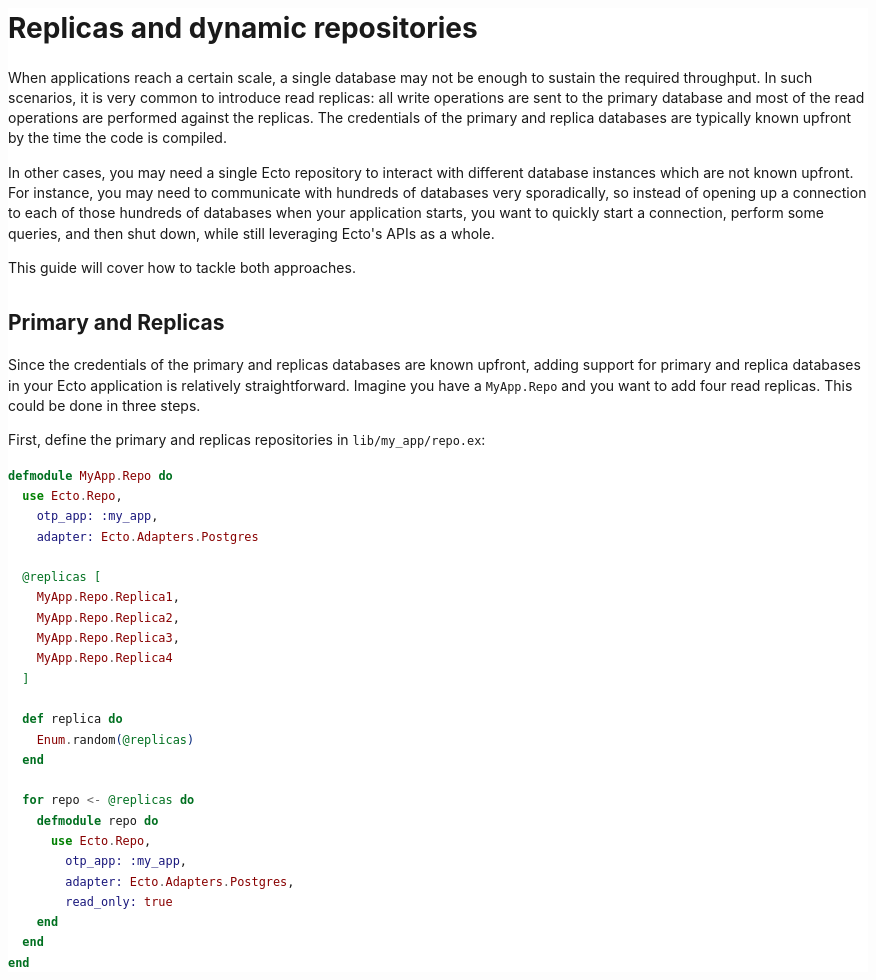 # Replicas and dynamic repositories

When applications reach a certain scale, a single database may not be enough to sustain the required throughput. In such scenarios, it is very common to introduce read replicas: all write operations are sent to the primary database and most of the read operations are performed against the replicas. The credentials of the primary and replica databases are typically known upfront by the time the code is compiled.

In other cases, you may need a single Ecto repository to interact with different database instances which are not known upfront. For instance, you may need to communicate with hundreds of databases very sporadically, so instead of opening up a connection to each of those hundreds of databases when your application starts, you want to quickly start a connection, perform some queries, and then shut down, while still leveraging Ecto's APIs as a whole.

This guide will cover how to tackle both approaches.

## Primary and Replicas

Since the credentials of the primary and replicas databases are known upfront, adding support for primary and replica databases in your Ecto application is relatively straightforward. Imagine you have a `MyApp.Repo` and you want to add four read replicas. This could be done in three steps.

First, define the primary and replicas repositories in `lib/my_app/repo.ex`:

```elixir
defmodule MyApp.Repo do
  use Ecto.Repo,
    otp_app: :my_app,
    adapter: Ecto.Adapters.Postgres

  @replicas [
    MyApp.Repo.Replica1,
    MyApp.Repo.Replica2,
    MyApp.Repo.Replica3,
    MyApp.Repo.Replica4
  ]

  def replica do
    Enum.random(@replicas)
  end

  for repo <- @replicas do
    defmodule repo do
      use Ecto.Repo,
        otp_app: :my_app,
        adapter: Ecto.Adapters.Postgres,
        read_only: true
    end
  end
end
```
